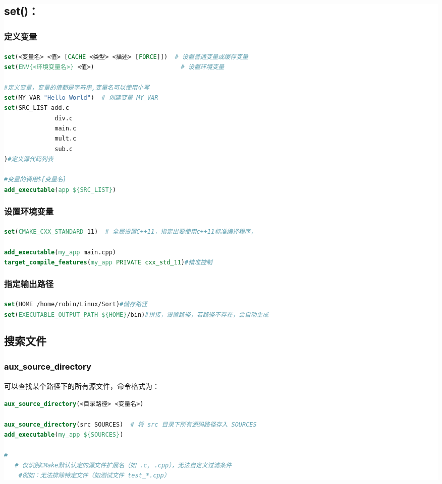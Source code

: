 ## set()：

### 定义变量

```cmake
set(<变量名> <值> [CACHE <类型> <描述> [FORCE]])  # 设置普通变量或缓存变量
set(ENV{<环境变量名>} <值>)                        # 设置环境变量

#定义变量，变量的值都是字符串,变量名可以使用小写
set(MY_VAR "Hello World")  # 创建变量 MY_VAR
set(SRC_LIST add.c 
              div.c 
              main.c
              mult.c
              sub.c
)#定义源代码列表

#变量的调用${变量名}
add_executable(app ${SRC_LIST})
```

### 设置环境变量

```cmake
set(CMAKE_CXX_STANDARD 11)  # 全局设置C++11，指定出要使用c++11标准编译程序，

add_executable(my_app main.cpp)
target_compile_features(my_app PRIVATE cxx_std_11)#精准控制

```

### 指定输出路径

```cmake
set(HOME /home/robin/Linux/Sort)#储存路径
set(EXECUTABLE_OUTPUT_PATH ${HOME}/bin)#拼接，设置路径，若路径不存在，会自动生成
```

## 搜索文件

### aux\_source\_directory

可以查找某个路径下的所有源文件，命令格式为：

```cmake
aux_source_directory(<目录路径> <变量名>)

aux_source_directory(src SOURCES)  # 将 src 目录下所有源码路径存入 SOURCES
add_executable(my_app ${SOURCES})

#
   # 仅识别CMake默认认定的源文件扩展名（如 .c, .cpp），无法自定义过滤条件
    #例如：无法排除特定文件（如测试文件 test_*.cpp）

```
